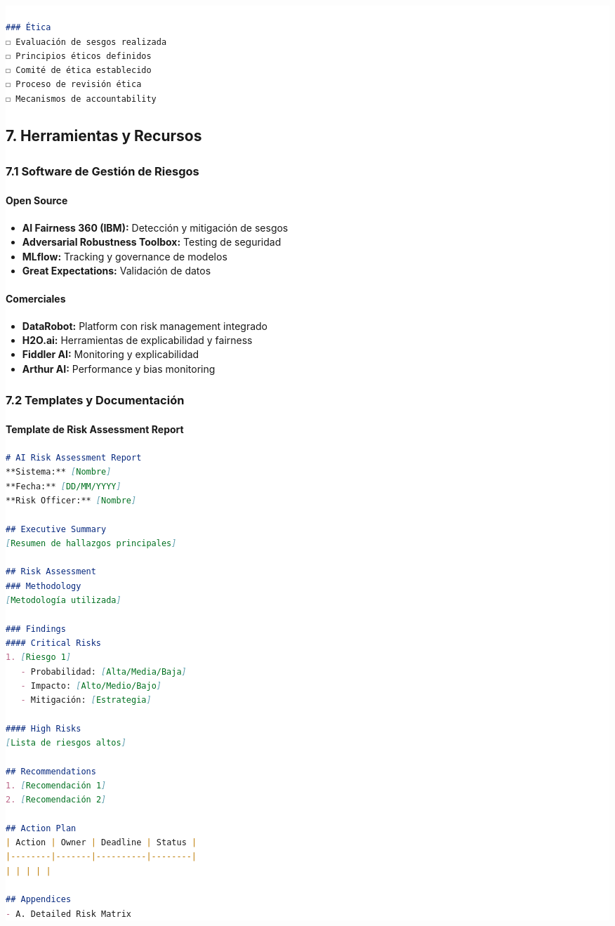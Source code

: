 ```markdown

### Ética
☐ Evaluación de sesgos realizada
☐ Principios éticos definidos
☐ Comité de ética establecido
☐ Proceso de revisión ética
☐ Mecanismos de accountability
```

## 7. Herramientas y Recursos

### 7.1 Software de Gestión de Riesgos

#### Open Source
- **AI Fairness 360 (IBM):** Detección y mitigación de sesgos
- **Adversarial Robustness Toolbox:** Testing de seguridad
- **MLflow:** Tracking y governance de modelos
- **Great Expectations:** Validación de datos

#### Comerciales
- **DataRobot:** Platform con risk management integrado
- **H2O.ai:** Herramientas de explicabilidad y fairness
- **Fiddler AI:** Monitoring y explicabilidad
- **Arthur AI:** Performance y bias monitoring

### 7.2 Templates y Documentación

#### Template de Risk Assessment Report

```markdown
# AI Risk Assessment Report
**Sistema:** [Nombre]
**Fecha:** [DD/MM/YYYY]
**Risk Officer:** [Nombre]

## Executive Summary
[Resumen de hallazgos principales]

## Risk Assessment
### Methodology
[Metodología utilizada]

### Findings
#### Critical Risks
1. [Riesgo 1]
   - Probabilidad: [Alta/Media/Baja]
   - Impacto: [Alto/Medio/Bajo]
   - Mitigación: [Estrategia]

#### High Risks
[Lista de riesgos altos]

## Recommendations
1. [Recomendación 1]
2. [Recomendación 2]

## Action Plan
| Action | Owner | Deadline | Status |
|--------|-------|----------|--------|
| | | | |

## Appendices
- A. Detailed Risk Matrix
```